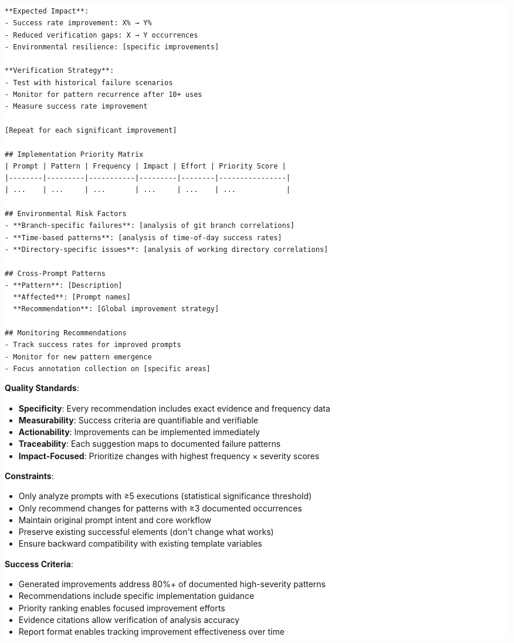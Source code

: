 ```
**Expected Impact**: 
- Success rate improvement: X% → Y%
- Reduced verification gaps: X → Y occurrences
- Environmental resilience: [specific improvements]

**Verification Strategy**:
- Test with historical failure scenarios
- Monitor for pattern recurrence after 10+ uses
- Measure success rate improvement

[Repeat for each significant improvement]

## Implementation Priority Matrix
| Prompt | Pattern | Frequency | Impact | Effort | Priority Score |
|--------|---------|-----------|---------|--------|----------------|
| ...    | ...     | ...       | ...     | ...    | ...            |

## Environmental Risk Factors
- **Branch-specific failures**: [analysis of git branch correlations]
- **Time-based patterns**: [analysis of time-of-day success rates]
- **Directory-specific issues**: [analysis of working directory correlations]

## Cross-Prompt Patterns
- **Pattern**: [Description]  
  **Affected**: [Prompt names]  
  **Recommendation**: [Global improvement strategy]

## Monitoring Recommendations
- Track success rates for improved prompts
- Monitor for new pattern emergence
- Focus annotation collection on [specific areas]
```

**Quality Standards**:
- **Specificity**: Every recommendation includes exact evidence and frequency data
- **Measurability**: Success criteria are quantifiable and verifiable  
- **Actionability**: Improvements can be implemented immediately
- **Traceability**: Each suggestion maps to documented failure patterns
- **Impact-Focused**: Prioritize changes with highest frequency × severity scores

**Constraints**:
- Only analyze prompts with ≥5 executions (statistical significance threshold)
- Only recommend changes for patterns with ≥3 documented occurrences
- Maintain original prompt intent and core workflow
- Preserve existing successful elements (don't change what works)
- Ensure backward compatibility with existing template variables

**Success Criteria**:
- Generated improvements address 80%+ of documented high-severity patterns
- Recommendations include specific implementation guidance
- Priority ranking enables focused improvement efforts
- Evidence citations allow verification of analysis accuracy
- Report format enables tracking improvement effectiveness over time
